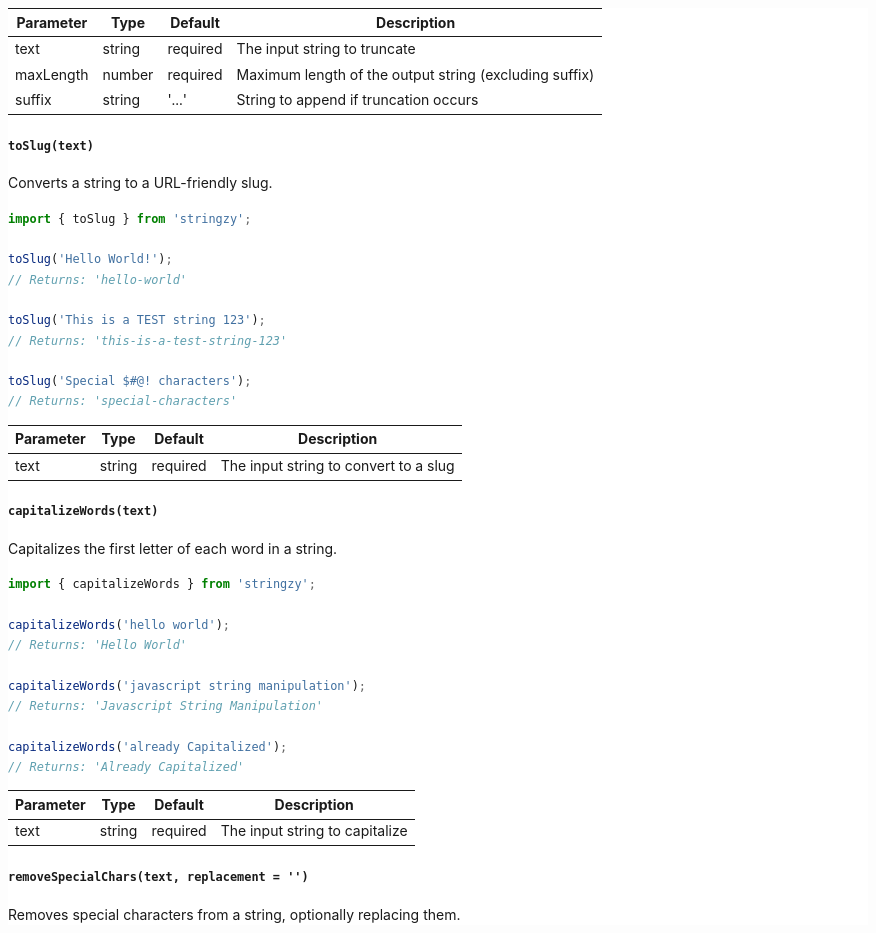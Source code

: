 | Parameter | Type   | Default  | Description                                            |
| --------- | ------ | -------- | ------------------------------------------------------ |
| text      | string | required | The input string to truncate                           |
| maxLength | number | required | Maximum length of the output string (excluding suffix) |
| suffix    | string | '...'    | String to append if truncation occurs                  |

#### <a id="toslug"></a>`toSlug(text)`

Converts a string to a URL-friendly slug.

```javascript
import { toSlug } from 'stringzy';

toSlug('Hello World!');
// Returns: 'hello-world'

toSlug('This is a TEST string 123');
// Returns: 'this-is-a-test-string-123'

toSlug('Special $#@! characters');
// Returns: 'special-characters'
```

| Parameter | Type   | Default  | Description                           |
| --------- | ------ | -------- | ------------------------------------- |
| text      | string | required | The input string to convert to a slug |

#### <a id="capitalizewords"></a>`capitalizeWords(text)`

Capitalizes the first letter of each word in a string.

```javascript
import { capitalizeWords } from 'stringzy';

capitalizeWords('hello world');
// Returns: 'Hello World'

capitalizeWords('javascript string manipulation');
// Returns: 'Javascript String Manipulation'

capitalizeWords('already Capitalized');
// Returns: 'Already Capitalized'
```

| Parameter | Type   | Default  | Description                    |
| --------- | ------ | -------- | ------------------------------ |
| text      | string | required | The input string to capitalize |

#### <a id="removespecialchars"></a>`removeSpecialChars(text, replacement = '')`

Removes special characters from a string, optionally replacing them.
